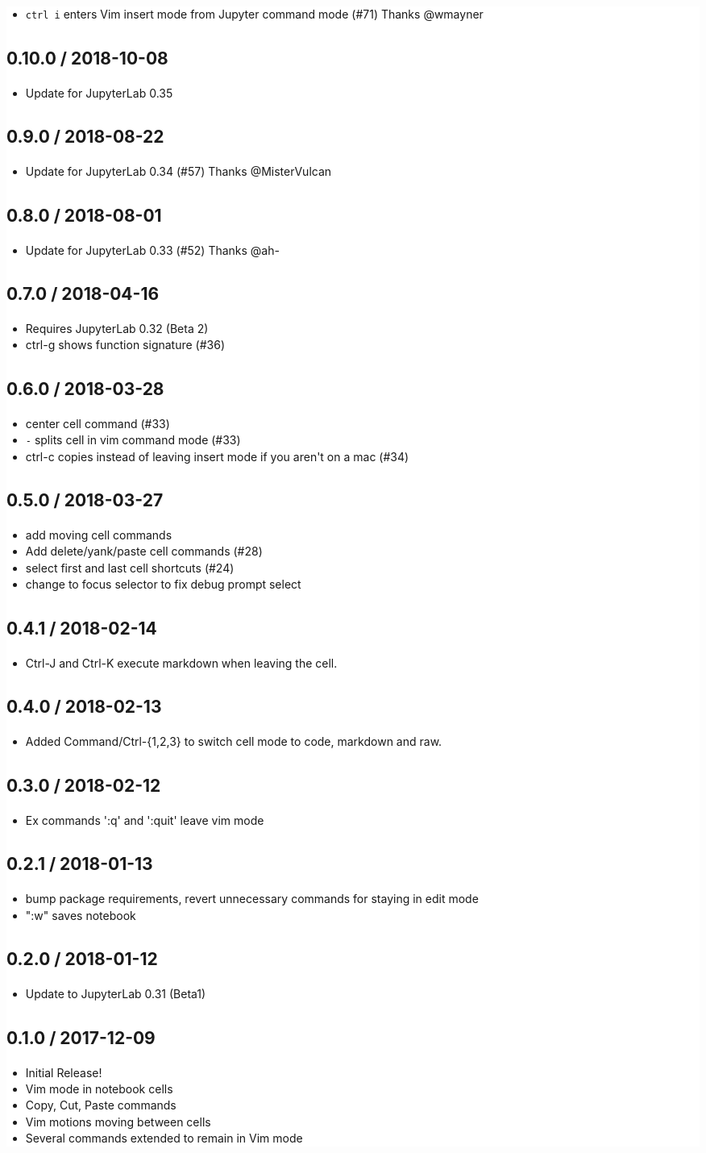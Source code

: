 - `ctrl i` enters Vim insert mode from Jupyter command mode (#71) Thanks @wmayner

## 0.10.0 / 2018-10-08

- Update for JupyterLab 0.35

## 0.9.0 / 2018-08-22

- Update for JupyterLab 0.34 (#57) Thanks @MisterVulcan

## 0.8.0 / 2018-08-01

- Update for JupyterLab 0.33 (#52) Thanks @ah-

## 0.7.0 / 2018-04-16

- Requires JupyterLab 0.32 (Beta 2)
- ctrl-g shows function signature (#36)

## 0.6.0 / 2018-03-28

- center cell command (#33)
- `-` splits cell in vim command mode (#33)
- ctrl-c copies instead of leaving insert mode if you aren't on a mac (#34)

## 0.5.0 / 2018-03-27

- add moving cell commands
- Add delete/yank/paste cell commands (#28)
- select first and last cell shortcuts (#24)
- change to focus selector to fix debug prompt select

## 0.4.1 / 2018-02-14

- Ctrl-J and Ctrl-K execute markdown when leaving the cell.

## 0.4.0 / 2018-02-13

- Added Command/Ctrl-{1,2,3} to switch cell mode to code, markdown and raw.

## 0.3.0 / 2018-02-12

- Ex commands ':q' and ':quit' leave vim mode

## 0.2.1 / 2018-01-13

- bump package requirements, revert unnecessary commands for staying in edit mode
- ":w" saves notebook

## 0.2.0 / 2018-01-12

- Update to JupyterLab 0.31 (Beta1)

## 0.1.0 / 2017-12-09

- Initial Release!
- Vim mode in notebook cells
- Copy, Cut, Paste commands
- Vim motions moving between cells
- Several commands extended to remain in Vim mode
